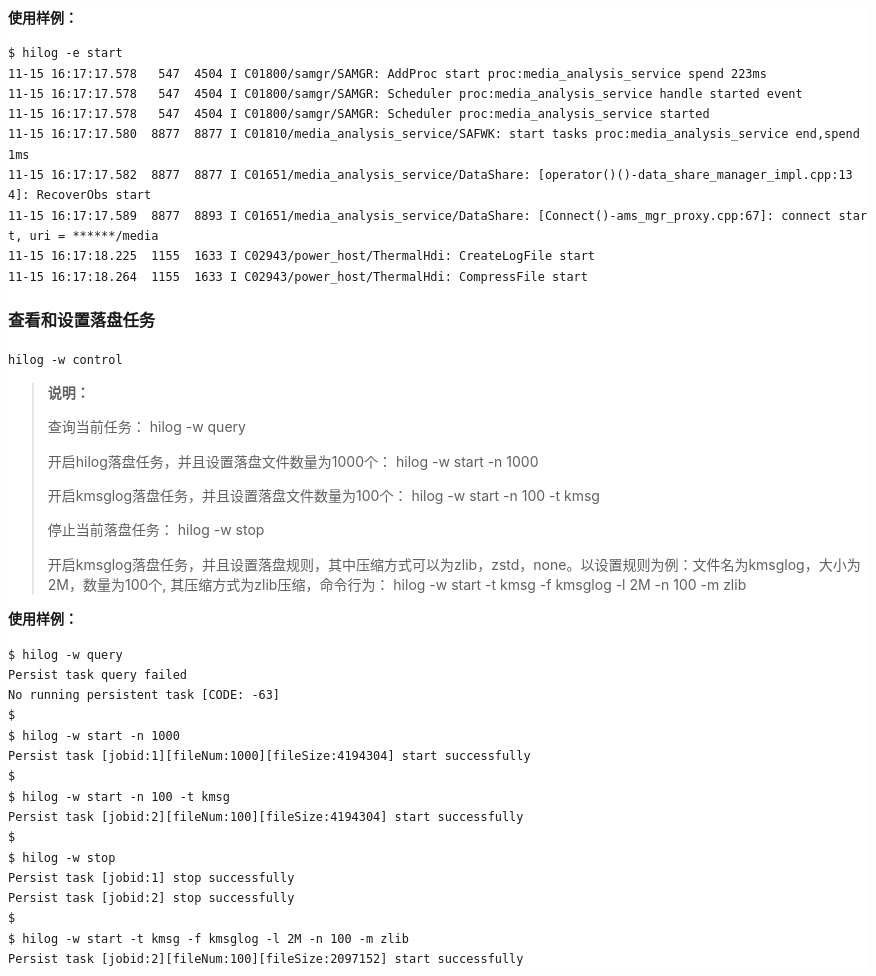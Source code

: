 **使用样例：**

```shell
$ hilog -e start
11-15 16:17:17.578   547  4504 I C01800/samgr/SAMGR: AddProc start proc:media_analysis_service spend 223ms
11-15 16:17:17.578   547  4504 I C01800/samgr/SAMGR: Scheduler proc:media_analysis_service handle started event
11-15 16:17:17.578   547  4504 I C01800/samgr/SAMGR: Scheduler proc:media_analysis_service started
11-15 16:17:17.580  8877  8877 I C01810/media_analysis_service/SAFWK: start tasks proc:media_analysis_service end,spend 1ms
11-15 16:17:17.582  8877  8877 I C01651/media_analysis_service/DataShare: [operator()()-data_share_manager_impl.cpp:134]: RecoverObs start
11-15 16:17:17.589  8877  8893 I C01651/media_analysis_service/DataShare: [Connect()-ams_mgr_proxy.cpp:67]: connect start, uri = ******/media
11-15 16:17:18.225  1155  1633 I C02943/power_host/ThermalHdi: CreateLogFile start
11-15 16:17:18.264  1155  1633 I C02943/power_host/ThermalHdi: CompressFile start
```

### 查看和设置落盘任务

```shell
hilog -w control
```

> **说明：**
>
> 查询当前任务： hilog -w query
>
> 开启hilog落盘任务，并且设置落盘文件数量为1000个： hilog -w start -n 1000
>
> 开启kmsglog落盘任务，并且设置落盘文件数量为100个： hilog -w start -n 100 -t kmsg
>
> 停止当前落盘任务： hilog -w stop
>
> 开启kmsglog落盘任务，并且设置落盘规则，其中压缩方式可以为zlib，zstd，none。以设置规则为例：文件名为kmsglog，大小为2M，数量为100个, 其压缩方式为zlib压缩，命令行为： hilog -w start -t kmsg -f kmsglog -l 2M -n 100 -m zlib

**使用样例：**

```shell
$ hilog -w query
Persist task query failed
No running persistent task [CODE: -63]
$
$ hilog -w start -n 1000
Persist task [jobid:1][fileNum:1000][fileSize:4194304] start successfully
$
$ hilog -w start -n 100 -t kmsg
Persist task [jobid:2][fileNum:100][fileSize:4194304] start successfully
$
$ hilog -w stop
Persist task [jobid:1] stop successfully
Persist task [jobid:2] stop successfully
$
$ hilog -w start -t kmsg -f kmsglog -l 2M -n 100 -m zlib
Persist task [jobid:2][fileNum:100][fileSize:2097152] start successfully
```

